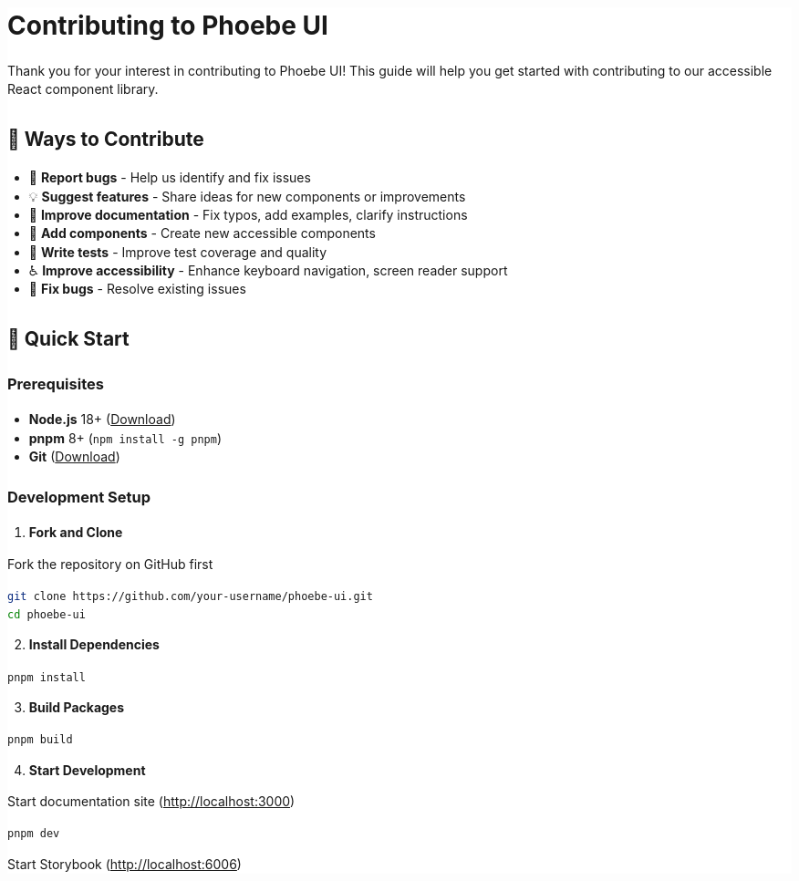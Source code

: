 # Contributing to Phoebe UI

Thank you for your interest in contributing to Phoebe UI! This guide will help you get started with contributing to our accessible React component library.

## 🌟 Ways to Contribute

* 🐛 **Report bugs** - Help us identify and fix issues
* 💡 **Suggest features** - Share ideas for new components or improvements
* 📝 **Improve documentation** - Fix typos, add examples, clarify instructions
* 🎨 **Add components** - Create new accessible components
* 🧪 **Write tests** - Improve test coverage and quality
* ♿ **Improve accessibility** - Enhance keyboard navigation, screen reader support
* 🔧 **Fix bugs** - Resolve existing issues

## 🚀 Quick Start

### Prerequisites

* **Node.js** 18+ ([Download](https://nodejs.org/))
* **pnpm** 8+ (`npm install -g pnpm`)
* **Git** ([Download](https://git-scm.com/))

### Development Setup

1. **Fork and Clone**

Fork the repository on GitHub first

```bash
git clone https://github.com/your-username/phoebe-ui.git
cd phoebe-ui
```

2. **Install Dependencies**

```bash
pnpm install
```

3. **Build Packages**

```bash
pnpm build
```

4. **Start Development**

Start documentation site ([http://localhost:3000](http://localhost:3000))

```bash
pnpm dev
```

Start Storybook ([http://localhost:6006](http://localhost:6006))
